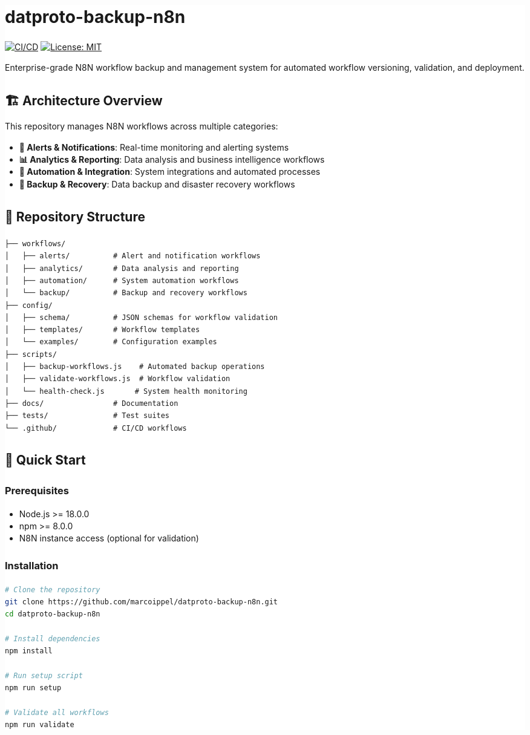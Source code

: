 # datproto-backup-n8n

[![CI/CD](https://github.com/marcoippel/datproto-backup-n8n/actions/workflows/ci.yml/badge.svg)](https://github.com/marcoippel/datproto-backup-n8n/actions/workflows/ci.yml)
[![License: MIT](https://img.shields.io/badge/License-MIT-yellow.svg)](https://opensource.org/licenses/MIT)

Enterprise-grade N8N workflow backup and management system for automated workflow versioning, validation, and deployment.

## 🏗️ Architecture Overview

This repository manages N8N workflows across multiple categories:

- **🔔 Alerts & Notifications**: Real-time monitoring and alerting systems
- **📊 Analytics & Reporting**: Data analysis and business intelligence workflows  
- **🔄 Automation & Integration**: System integrations and automated processes
- **💾 Backup & Recovery**: Data backup and disaster recovery workflows

## 📁 Repository Structure

```
├── workflows/
│   ├── alerts/          # Alert and notification workflows
│   ├── analytics/       # Data analysis and reporting
│   ├── automation/      # System automation workflows
│   └── backup/          # Backup and recovery workflows
├── config/
│   ├── schema/          # JSON schemas for workflow validation
│   ├── templates/       # Workflow templates
│   └── examples/        # Configuration examples
├── scripts/
│   ├── backup-workflows.js    # Automated backup operations
│   ├── validate-workflows.js  # Workflow validation
│   └── health-check.js       # System health monitoring
├── docs/                # Documentation
├── tests/               # Test suites
└── .github/             # CI/CD workflows
```

## 🚀 Quick Start

### Prerequisites

- Node.js >= 18.0.0
- npm >= 8.0.0
- N8N instance access (optional for validation)

### Installation

```bash
# Clone the repository
git clone https://github.com/marcoippel/datproto-backup-n8n.git
cd datproto-backup-n8n

# Install dependencies
npm install

# Run setup script
npm run setup

# Validate all workflows
npm run validate
```